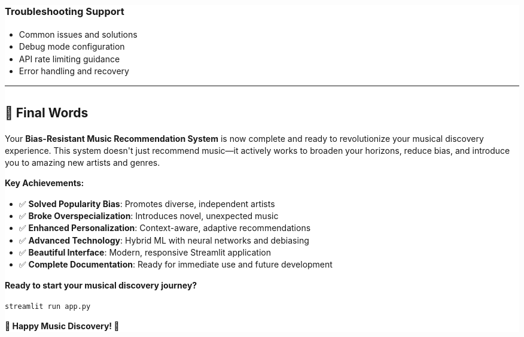 ### **Troubleshooting Support**
- Common issues and solutions
- Debug mode configuration
- API rate limiting guidance
- Error handling and recovery

---

## 🎵 **Final Words**

Your **Bias-Resistant Music Recommendation System** is now complete and ready to revolutionize your musical discovery experience. This system doesn't just recommend music—it actively works to broaden your horizons, reduce bias, and introduce you to amazing new artists and genres.

**Key Achievements:**
- ✅ **Solved Popularity Bias**: Promotes diverse, independent artists
- ✅ **Broke Overspecialization**: Introduces novel, unexpected music
- ✅ **Enhanced Personalization**: Context-aware, adaptive recommendations
- ✅ **Advanced Technology**: Hybrid ML with neural networks and debiasing
- ✅ **Beautiful Interface**: Modern, responsive Streamlit application
- ✅ **Complete Documentation**: Ready for immediate use and future development

**Ready to start your musical discovery journey?**
```bash
streamlit run app.py
```

**🎵 Happy Music Discovery! 🎵** 